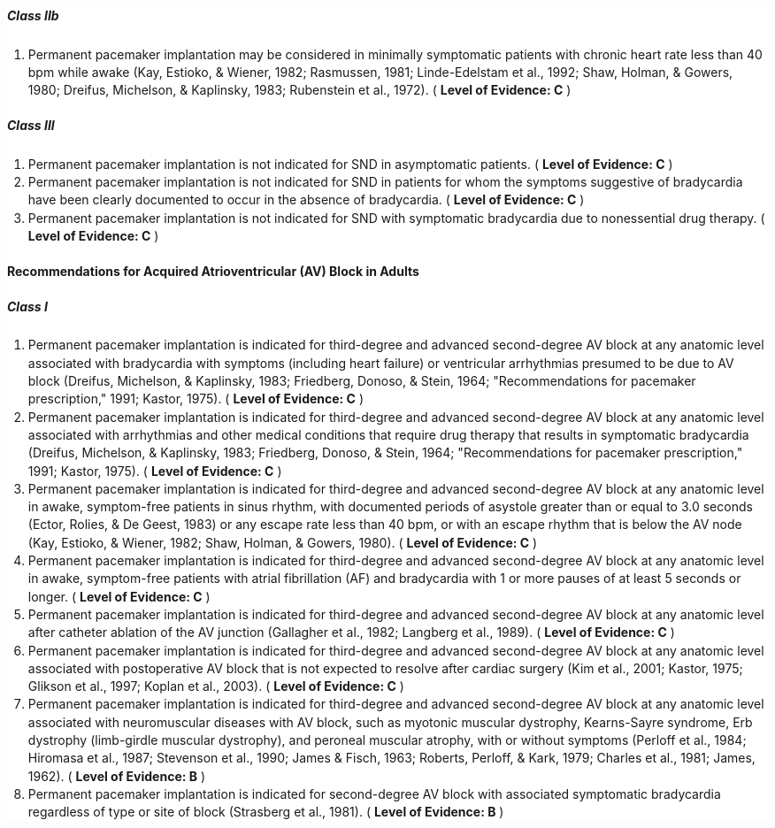 #####  Class IIb 


  1. Permanent pacemaker implantation may be considered in minimally symptomatic patients with chronic heart rate less than 40 bpm while awake (Kay, Estioko,  & Wiener, 1982; Rasmussen, 1981; Linde-Edelstam et al., 1992; Shaw, Holman, & Gowers, 1980; Dreifus, Michelson, & Kaplinsky, 1983; Rubenstein et al., 1972). ( **Level of Evidence: C** ) 




#####  Class III 


  1. Permanent pacemaker implantation is not indicated for SND in asymptomatic patients. ( **Level of Evidence: C** ) 
  2. Permanent pacemaker implantation is not indicated for SND in patients for whom the symptoms suggestive of bradycardia have been clearly documented to occur in the absence of bradycardia. ( **Level of Evidence: C** ) 
  3. Permanent pacemaker implantation is not indicated for SND with symptomatic bradycardia due to nonessential drug therapy. ( **Level of Evidence: C** ) 




####  Recommendations for Acquired Atrioventricular (AV) Block in Adults 


#####  Class I 


  1. Permanent pacemaker implantation is indicated for third-degree and advanced second-degree AV block at any anatomic level associated with bradycardia with symptoms (including heart failure) or ventricular arrhythmias presumed to be due to AV block (Dreifus, Michelson,  & Kaplinsky, 1983; Friedberg, Donoso, & Stein, 1964; "Recommendations for pacemaker prescription," 1991; Kastor, 1975). ( **Level of Evidence: C** ) 
  2. Permanent pacemaker implantation is indicated for third-degree and advanced second-degree AV block at any anatomic level associated with arrhythmias and other medical conditions that require drug therapy that results in symptomatic bradycardia (Dreifus, Michelson,  & Kaplinsky, 1983; Friedberg, Donoso, & Stein, 1964; "Recommendations for pacemaker prescription," 1991; Kastor, 1975). ( **Level of Evidence: C** ) 
  3. Permanent pacemaker implantation is indicated for third-degree and advanced second-degree AV block at any anatomic level in awake, symptom-free patients in sinus rhythm, with documented periods of asystole greater than or equal to 3.0 seconds (Ector, Rolies,  & De Geest, 1983) or any escape rate less than 40 bpm, or with an escape rhythm that is below the AV node (Kay, Estioko, & Wiener, 1982; Shaw, Holman, & Gowers, 1980). ( **Level of Evidence: C** ) 
  4. Permanent pacemaker implantation is indicated for third-degree and advanced second-degree AV block at any anatomic level in awake, symptom-free patients with atrial fibrillation (AF) and bradycardia with 1 or more pauses of at least 5 seconds or longer. ( **Level of Evidence: C** ) 
  5. Permanent pacemaker implantation is indicated for third-degree and advanced second-degree AV block at any anatomic level after catheter ablation of the AV junction (Gallagher et al., 1982; Langberg et al., 1989). ( **Level of Evidence: C** ) 
  6. Permanent pacemaker implantation is indicated for third-degree and advanced second-degree AV block at any anatomic level associated with postoperative AV block that is not expected to resolve after cardiac surgery (Kim et al., 2001; Kastor, 1975; Glikson et al., 1997; Koplan et al., 2003). ( **Level of Evidence: C** ) 
  7. Permanent pacemaker implantation is indicated for third-degree and advanced second-degree AV block at any anatomic level associated with neuromuscular diseases with AV block, such as myotonic muscular dystrophy, Kearns-Sayre syndrome, Erb dystrophy (limb-girdle muscular dystrophy), and peroneal muscular atrophy, with or without symptoms (Perloff et al., 1984; Hiromasa et al., 1987; Stevenson et al., 1990; James  & Fisch, 1963; Roberts, Perloff, & Kark, 1979; Charles et al., 1981; James, 1962). ( **Level of Evidence: B** ) 
  8. Permanent pacemaker implantation is indicated for second-degree AV block with associated symptomatic bradycardia regardless of type or site of block (Strasberg et al., 1981). ( **Level of Evidence: B** ) 